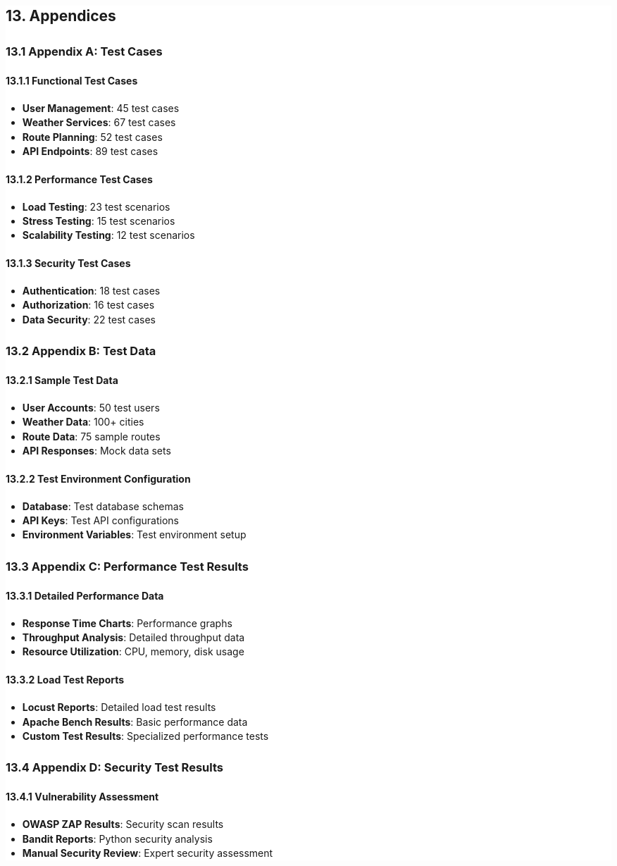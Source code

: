 
## 13. Appendices

### 13.1 Appendix A: Test Cases

#### 13.1.1 Functional Test Cases
- **User Management**: 45 test cases
- **Weather Services**: 67 test cases
- **Route Planning**: 52 test cases
- **API Endpoints**: 89 test cases

#### 13.1.2 Performance Test Cases
- **Load Testing**: 23 test scenarios
- **Stress Testing**: 15 test scenarios
- **Scalability Testing**: 12 test scenarios

#### 13.1.3 Security Test Cases
- **Authentication**: 18 test cases
- **Authorization**: 16 test cases
- **Data Security**: 22 test cases

### 13.2 Appendix B: Test Data

#### 13.2.1 Sample Test Data
- **User Accounts**: 50 test users
- **Weather Data**: 100+ cities
- **Route Data**: 75 sample routes
- **API Responses**: Mock data sets

#### 13.2.2 Test Environment Configuration
- **Database**: Test database schemas
- **API Keys**: Test API configurations
- **Environment Variables**: Test environment setup

### 13.3 Appendix C: Performance Test Results

#### 13.3.1 Detailed Performance Data
- **Response Time Charts**: Performance graphs
- **Throughput Analysis**: Detailed throughput data
- **Resource Utilization**: CPU, memory, disk usage

#### 13.3.2 Load Test Reports
- **Locust Reports**: Detailed load test results
- **Apache Bench Results**: Basic performance data
- **Custom Test Results**: Specialized performance tests

### 13.4 Appendix D: Security Test Results

#### 13.4.1 Vulnerability Assessment
- **OWASP ZAP Results**: Security scan results
- **Bandit Reports**: Python security analysis
- **Manual Security Review**: Expert security assessment
